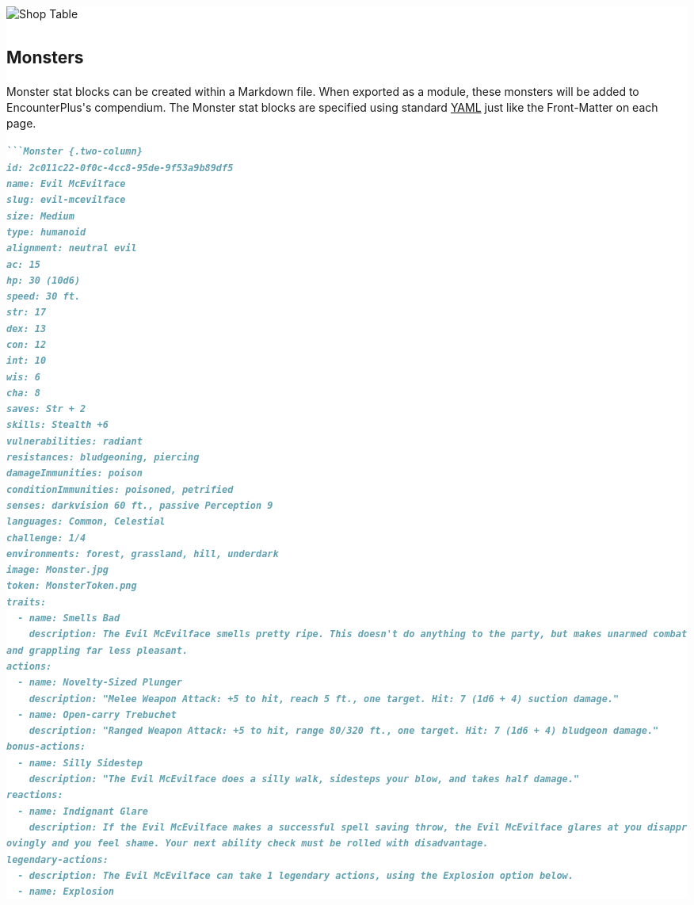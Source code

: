 <p align="left">
  <img src="./documentation/ShopTable.jpg" alt="Shop Table" width="400">
</p>

## Monsters

Monster stat blocks can be created within a Markdown file. When exported as a module, these monsters will be added to EncounterPlus's compendium. The Monster stat blocks are specified using standard [YAML](https://en.wikipedia.org/wiki/YAML) just like the Front-Matter on each page.

~~~Markdown
```Monster {.two-column}
id: 2c011c22-0f0c-4cc8-95de-9f53a9b89df5
name: Evil McEvilface
slug: evil-mcevilface
size: Medium
type: humanoid
alignment: neutral evil
ac: 15
hp: 30 (10d6)
speed: 30 ft.
str: 17
dex: 13
con: 12
int: 10
wis: 6
cha: 8
saves: Str + 2
skills: Stealth +6
vulnerabilities: radiant
resistances: bludgeoning, piercing
damageImmunities: poison
conditionImmunities: poisoned, petrified
senses: darkvision 60 ft., passive Perception 9
languages: Common, Celestial
challenge: 1/4
environments: forest, grassland, hill, underdark
image: Monster.jpg
token: MonsterToken.png
traits:
  - name: Smells Bad
    description: The Evil McEvilface smells pretty ripe. This doesn't do anything to the party, but makes unarmed combat and grappling far less pleasant.
actions:
  - name: Novelty-Sized Plunger
    description: "Melee Weapon Attack: +5 to hit, reach 5 ft., one target. Hit: 7 (1d6 + 4) suction damage."  
  - name: Open-carry Trebuchet
    description: "Ranged Weapon Attack: +5 to hit, range 80/320 ft., one target. Hit: 7 (1d6 + 4) bludgeon damage."
bonus-actions:
  - name: Silly Sidestep
    description: "The Evil McEvilface does a silly walk, sidesteps your blow, and takes half damage."
reactions:
  - name: Indignant Glare
    description: If the Evil McEvilface makes a successful spell saving throw, the Evil McEvilface glares at you disapprovingly and you feel shame. Your next ability check must be rolled with disadvantage.
legendary-actions:
  - description: The Evil McEvilface can take 1 legendary actions, using the Explosion option below.
  - name: Explosion
~~~